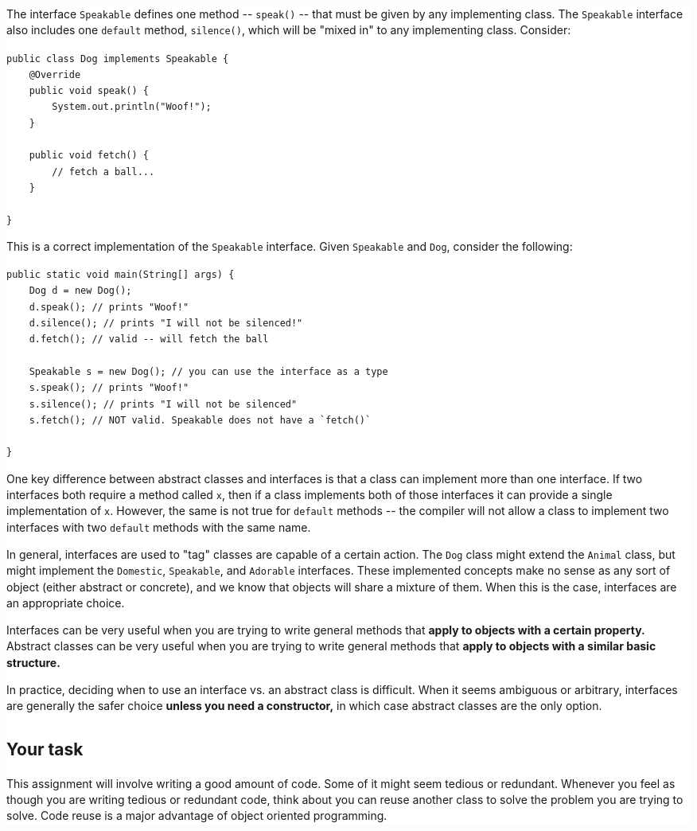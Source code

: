
The interface `Speakable` defines one method -- `speak()` -- that must be given by any implementing class. The `Speakable` interface also includes one `default` method, `silence()`, which will be "mixed in" to any implementing class. Consider:

	public class Dog implements Speakable {
		@Override
		public void speak() {
			System.out.println("Woof!");
		}
		
		public void fetch() {
			// fetch a ball...
		}

	}

This is a correct implementation of the `Speakable` interface. Given `Speakable` and `Dog`, consider the following:

	public static void main(String[] args) {
		Dog d = new Dog();
		d.speak(); // prints "Woof!"
		d.silence(); // prints "I will not be silenced!"
		d.fetch(); // valid -- will fetch the ball
		
		Speakable s = new Dog(); // you can use the interface as a type
		s.speak(); // prints "Woof!"
		s.silence(); // prints "I will not be silenced"
		s.fetch(); // NOT valid. Speakable does not have a `fetch()`

	}


One key difference between abstract classes and interfaces is that a class can implement more than one interface. If two interfaces both require a method called `x`, then if a class implements both of those interfaces it can provide a single implementation of `x`. However, the same is not true for `default` methods -- the compiler will not allow a class to implement two interfaces with two `default` methods with the same name.

In general, interfaces are used to "tag" classes are capable of a certain action. The `Dog` class might extend the `Animal` class, but might implement the `Domestic`, `Speakable`, and `Adorable` interfaces. These implemented concepts make no sense as any sort of object (either abstract or concrete), and we know that objects will share a mixture of them. When this is the case, interfaces are an appropriate choice.

Interfaces can be very useful when you are trying to write general methods that **apply to objects with a certain property.** Abstract classes can be very useful when you are trying to write general methods that **apply to objects with a similar basic structure.**

In practice, deciding when to use an interface vs. an abstract class is difficult. When it seems ambiguous or arbitrary, interfaces are generally the safer choice **unless you need a constructor,** in which case abstract classes are the only option.


## Your task
This assignment will involve writing a good amount of code. Some of it might seem tedious or redundant. Whenever you feel as though you are writing tedious or redundant code, think about you can reuse another class to solve the problem you are trying to solve. Code reuse is a major advantage of object oriented programming.
